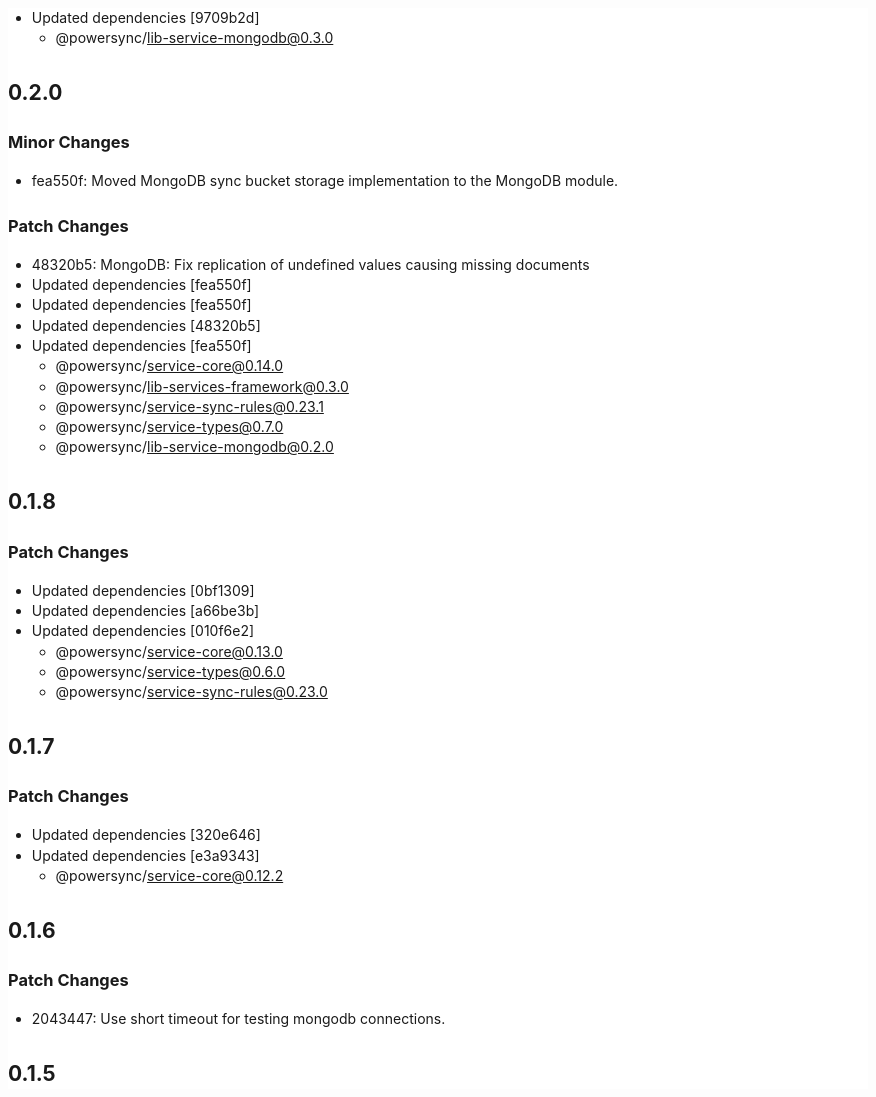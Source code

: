 - Updated dependencies [9709b2d]
  - @powersync/lib-service-mongodb@0.3.0

## 0.2.0

### Minor Changes

- fea550f: Moved MongoDB sync bucket storage implementation to the MongoDB module.

### Patch Changes

- 48320b5: MongoDB: Fix replication of undefined values causing missing documents
- Updated dependencies [fea550f]
- Updated dependencies [fea550f]
- Updated dependencies [48320b5]
- Updated dependencies [fea550f]
  - @powersync/service-core@0.14.0
  - @powersync/lib-services-framework@0.3.0
  - @powersync/service-sync-rules@0.23.1
  - @powersync/service-types@0.7.0
  - @powersync/lib-service-mongodb@0.2.0

## 0.1.8

### Patch Changes

- Updated dependencies [0bf1309]
- Updated dependencies [a66be3b]
- Updated dependencies [010f6e2]
  - @powersync/service-core@0.13.0
  - @powersync/service-types@0.6.0
  - @powersync/service-sync-rules@0.23.0

## 0.1.7

### Patch Changes

- Updated dependencies [320e646]
- Updated dependencies [e3a9343]
  - @powersync/service-core@0.12.2

## 0.1.6

### Patch Changes

- 2043447: Use short timeout for testing mongodb connections.

## 0.1.5
